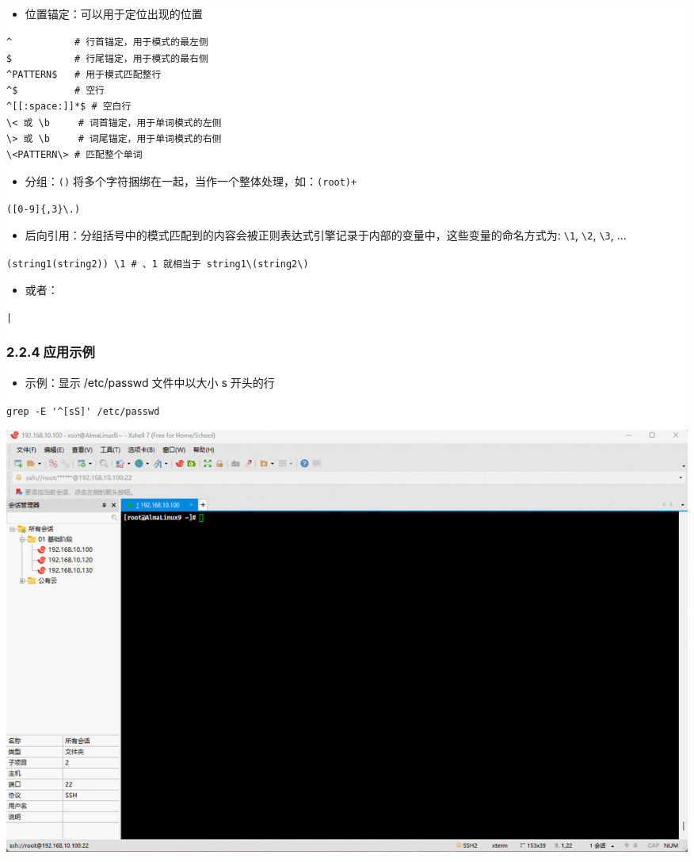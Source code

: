 * 位置锚定：可以用于定位出现的位置

```shell
^ 			# 行首锚定，用于模式的最左侧
$ 			# 行尾锚定，用于模式的最右侧
^PATTERN$ 	# 用于模式匹配整行
^$ 			# 空行
^[[:space:]]*$ # 空白行
\< 或 \b 	# 词首锚定，用于单词模式的左侧
\> 或 \b 	# 词尾锚定，用于单词模式的右侧
\<PATTERN\> # 匹配整个单词
```

* 分组：`()` 将多个字符捆绑在一起，当作一个整体处理，如：`(root)+`

```shell
([0-9]{,3}\.)
```

* 后向引用：分组括号中的模式匹配到的内容会被正则表达式引擎记录于内部的变量中，这些变量的命名方式为: `\1`, `\2`, `\3`, ...

```shell
(string1(string2)) \1 # 、1 就相当于 string1\(string2\)
```

* 或者：

```shell
|
```

### 2.2.4 应用示例

* 示例：显示 /etc/passwd 文件中以大小 s 开头的行

```shell
grep -E '^[sS]' /etc/passwd 
```

![](./assets/11.gif)

